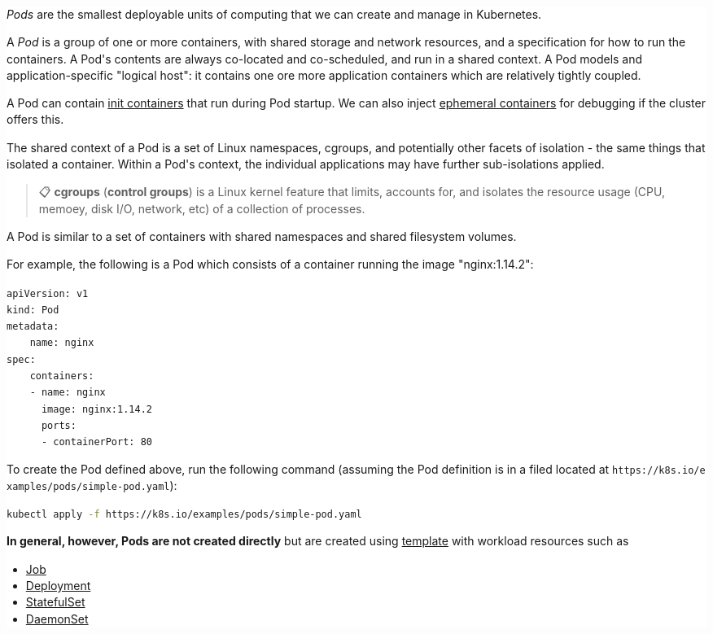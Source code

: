 _Pods_ are the smallest deployable units of computing that we can create and manage in Kubernetes. 

A _Pod_ is a group of one or more containers, with shared storage and network resources, and a specification for how to
run the containers. A Pod's contents are always co-located and co-scheduled, and run in a shared context. A Pod models
and application-specific "logical host": it contains one ore more application containers which are relatively tightly
coupled.

A Pod can contain [init containers](#init-containers) that run during Pod startup. We can also inject
[ephemeral containers](#ephemeral-containers) for debugging if the cluster offers this.

The shared context of a Pod is a set of Linux namespaces, cgroups, and potentially other facets of isolation - the same
things that isolated a container. Within a Pod's context, the individual applications may have further sub-isolations
applied.

> 📋 **cgroups** (**control groups**) is a Linux kernel feature that limits, accounts for, and isolates the resource
> usage (CPU, memoey, disk I/O, network, etc) of a collection of processes. 

A Pod is similar to a set of containers with shared namespaces and shared filesystem volumes.

For example, the following is a Pod which consists of a container running the image "nginx:1.14.2":

```xml
apiVersion: v1
kind: Pod
metadata:
    name: nginx
spec:
    containers:
    - name: nginx
      image: nginx:1.14.2
      ports:
      - containerPort: 80
```

To create the Pod defined above, run the following command (assuming the Pod definition is in a filed located at
`https://k8s.io/examples/pods/simple-pod.yaml`): 

```bash
kubectl apply -f https://k8s.io/examples/pods/simple-pod.yaml
```

**In general, however, Pods are not created directly** but are created using [template](#pod-templates) with workload 
resources such as

* [Job](#jobs)
* [Deployment](#deployments)
* [StatefulSet](#statefulsets)
* [DaemonSet](#daemonset)
